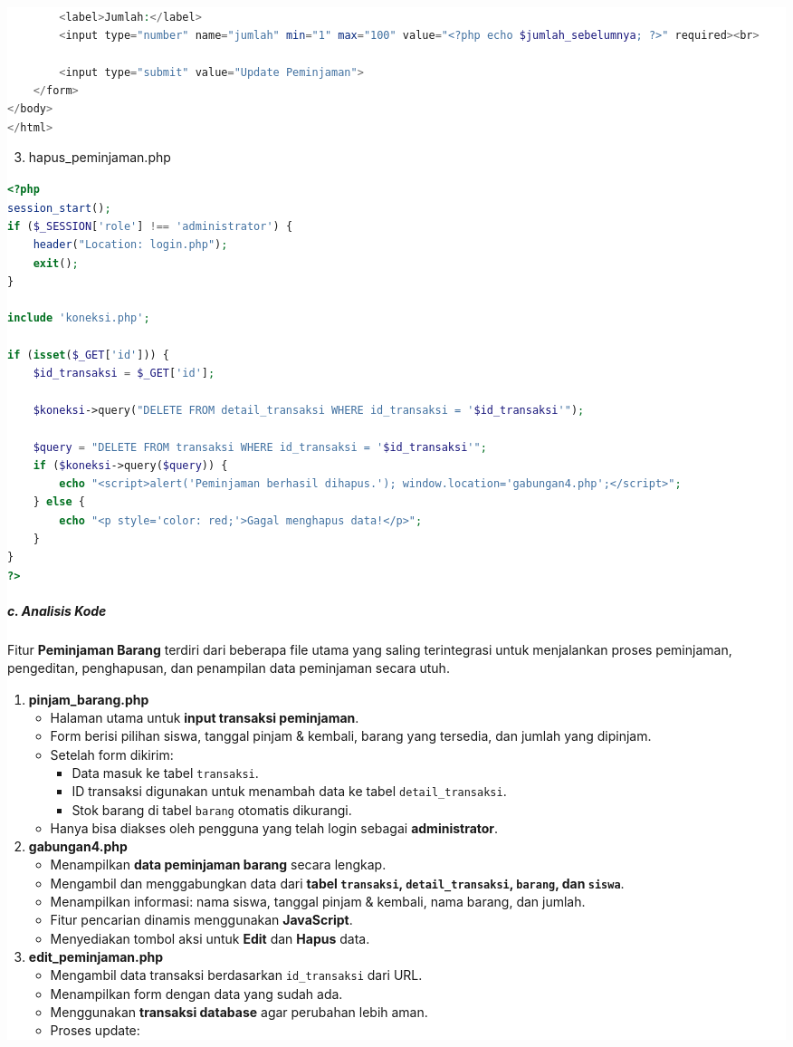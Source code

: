 ```php
        <label>Jumlah:</label>
        <input type="number" name="jumlah" min="1" max="100" value="<?php echo $jumlah_sebelumnya; ?>" required><br>

        <input type="submit" value="Update Peminjaman">
    </form>
</body>
</html>

```

3. hapus_peminjaman.php
```php
<?php
session_start();
if ($_SESSION['role'] !== 'administrator') {
    header("Location: login.php");
    exit();
}

include 'koneksi.php';

if (isset($_GET['id'])) {
    $id_transaksi = $_GET['id'];

    $koneksi->query("DELETE FROM detail_transaksi WHERE id_transaksi = '$id_transaksi'");
    
    $query = "DELETE FROM transaksi WHERE id_transaksi = '$id_transaksi'";
    if ($koneksi->query($query)) {
        echo "<script>alert('Peminjaman berhasil dihapus.'); window.location='gabungan4.php';</script>";
    } else {
        echo "<p style='color: red;'>Gagal menghapus data!</p>";
    }
}
?>

```
##### c. Analisis Kode

Fitur **Peminjaman Barang** terdiri dari beberapa file utama yang saling terintegrasi untuk menjalankan proses peminjaman, pengeditan, penghapusan, dan penampilan data peminjaman secara utuh.

1. **pinjam_barang.php**
    - Halaman utama untuk **input transaksi peminjaman**.
    - Form berisi pilihan siswa, tanggal pinjam & kembali, barang yang tersedia, dan jumlah yang dipinjam.
    - Setelah form dikirim:
        - Data masuk ke tabel `transaksi`.            
        - ID transaksi digunakan untuk menambah data ke tabel `detail_transaksi`.
        - Stok barang di tabel `barang` otomatis dikurangi.
    - Hanya bisa diakses oleh pengguna yang telah login sebagai **administrator**.
2. **gabungan4.php**
    - Menampilkan **data peminjaman barang** secara lengkap.
    - Mengambil dan menggabungkan data dari **tabel `transaksi`, `detail_transaksi`, `barang`, dan `siswa`**.
    - Menampilkan informasi: nama siswa, tanggal pinjam & kembali, nama barang, dan jumlah.
    - Fitur pencarian dinamis menggunakan **JavaScript**.
    - Menyediakan tombol aksi untuk **Edit** dan **Hapus** data.
3. **edit_peminjaman.php**
    - Mengambil data transaksi berdasarkan `id_transaksi` dari URL.
    - Menampilkan form dengan data yang sudah ada.
    - Menggunakan **transaksi database** agar perubahan lebih aman.
    - Proses update: